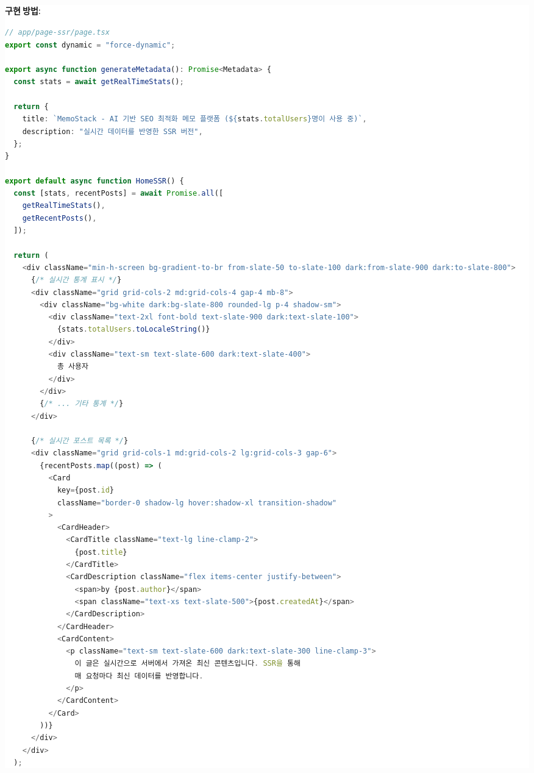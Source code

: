 **구현 방법**:

```typescript
// app/page-ssr/page.tsx
export const dynamic = "force-dynamic";

export async function generateMetadata(): Promise<Metadata> {
  const stats = await getRealTimeStats();

  return {
    title: `MemoStack - AI 기반 SEO 최적화 메모 플랫폼 (${stats.totalUsers}명이 사용 중)`,
    description: "실시간 데이터를 반영한 SSR 버전",
  };
}

export default async function HomeSSR() {
  const [stats, recentPosts] = await Promise.all([
    getRealTimeStats(),
    getRecentPosts(),
  ]);

  return (
    <div className="min-h-screen bg-gradient-to-br from-slate-50 to-slate-100 dark:from-slate-900 dark:to-slate-800">
      {/* 실시간 통계 표시 */}
      <div className="grid grid-cols-2 md:grid-cols-4 gap-4 mb-8">
        <div className="bg-white dark:bg-slate-800 rounded-lg p-4 shadow-sm">
          <div className="text-2xl font-bold text-slate-900 dark:text-slate-100">
            {stats.totalUsers.toLocaleString()}
          </div>
          <div className="text-sm text-slate-600 dark:text-slate-400">
            총 사용자
          </div>
        </div>
        {/* ... 기타 통계 */}
      </div>

      {/* 실시간 포스트 목록 */}
      <div className="grid grid-cols-1 md:grid-cols-2 lg:grid-cols-3 gap-6">
        {recentPosts.map((post) => (
          <Card
            key={post.id}
            className="border-0 shadow-lg hover:shadow-xl transition-shadow"
          >
            <CardHeader>
              <CardTitle className="text-lg line-clamp-2">
                {post.title}
              </CardTitle>
              <CardDescription className="flex items-center justify-between">
                <span>by {post.author}</span>
                <span className="text-xs text-slate-500">{post.createdAt}</span>
              </CardDescription>
            </CardHeader>
            <CardContent>
              <p className="text-sm text-slate-600 dark:text-slate-300 line-clamp-3">
                이 글은 실시간으로 서버에서 가져온 최신 콘텐츠입니다. SSR을 통해
                매 요청마다 최신 데이터를 반영합니다.
              </p>
            </CardContent>
          </Card>
        ))}
      </div>
    </div>
  );
```